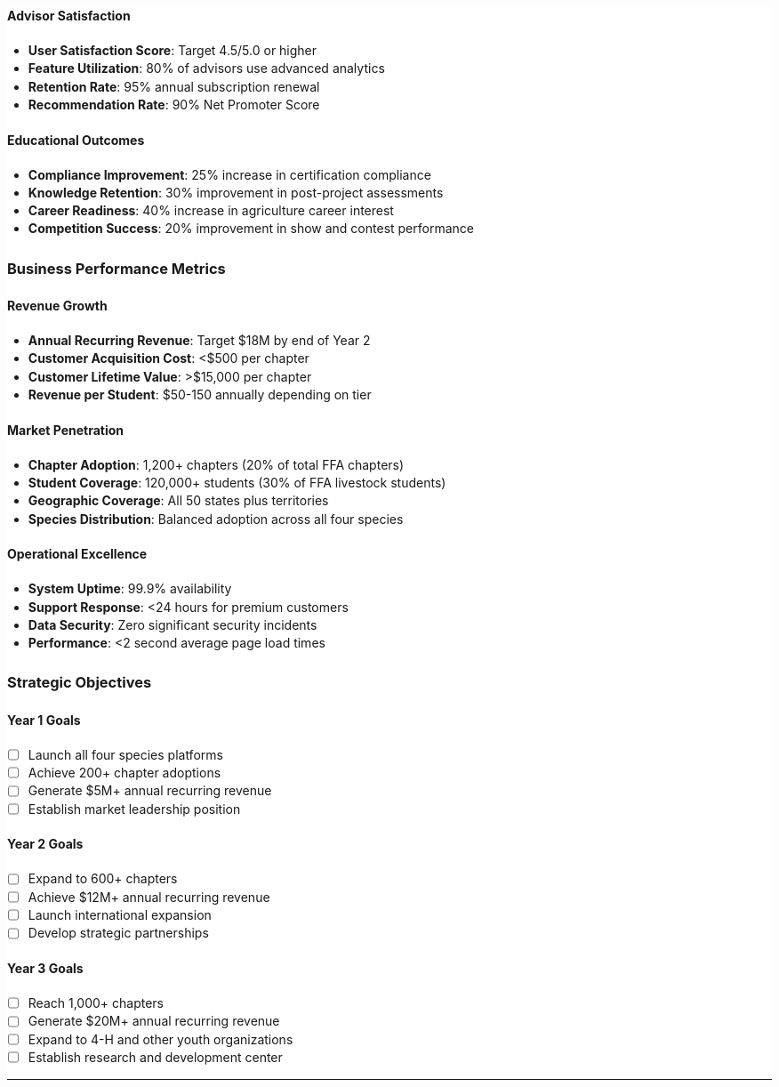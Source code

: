 #### **Advisor Satisfaction**
- **User Satisfaction Score**: Target 4.5/5.0 or higher
- **Feature Utilization**: 80% of advisors use advanced analytics
- **Retention Rate**: 95% annual subscription renewal
- **Recommendation Rate**: 90% Net Promoter Score

#### **Educational Outcomes**
- **Compliance Improvement**: 25% increase in certification compliance
- **Knowledge Retention**: 30% improvement in post-project assessments
- **Career Readiness**: 40% increase in agriculture career interest
- **Competition Success**: 20% improvement in show and contest performance

### **Business Performance Metrics**

#### **Revenue Growth**
- **Annual Recurring Revenue**: Target $18M by end of Year 2
- **Customer Acquisition Cost**: <$500 per chapter
- **Customer Lifetime Value**: >$15,000 per chapter
- **Revenue per Student**: $50-150 annually depending on tier

#### **Market Penetration**
- **Chapter Adoption**: 1,200+ chapters (20% of total FFA chapters)
- **Student Coverage**: 120,000+ students (30% of FFA livestock students)
- **Geographic Coverage**: All 50 states plus territories
- **Species Distribution**: Balanced adoption across all four species

#### **Operational Excellence**
- **System Uptime**: 99.9% availability
- **Support Response**: <24 hours for premium customers
- **Data Security**: Zero significant security incidents
- **Performance**: <2 second average page load times

### **Strategic Objectives**

#### **Year 1 Goals**
- [ ] Launch all four species platforms
- [ ] Achieve 200+ chapter adoptions
- [ ] Generate $5M+ annual recurring revenue
- [ ] Establish market leadership position

#### **Year 2 Goals**
- [ ] Expand to 600+ chapters
- [ ] Achieve $12M+ annual recurring revenue
- [ ] Launch international expansion
- [ ] Develop strategic partnerships

#### **Year 3 Goals**
- [ ] Reach 1,000+ chapters
- [ ] Generate $20M+ annual recurring revenue
- [ ] Expand to 4-H and other youth organizations
- [ ] Establish research and development center

---